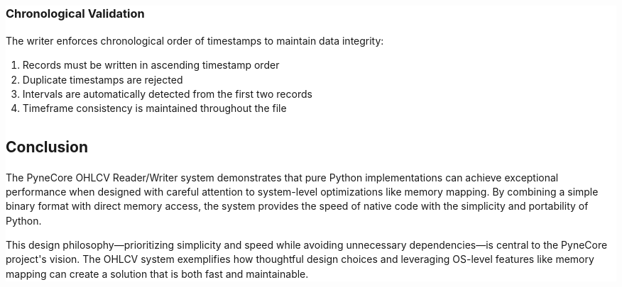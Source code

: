 ### Chronological Validation

The writer enforces chronological order of timestamps to maintain data integrity:

1. Records must be written in ascending timestamp order
2. Duplicate timestamps are rejected
3. Intervals are automatically detected from the first two records
4. Timeframe consistency is maintained throughout the file

## Conclusion

The PyneCore OHLCV Reader/Writer system demonstrates that pure Python implementations can achieve exceptional performance when designed with careful attention to system-level optimizations like memory mapping. By combining a simple binary format with direct memory access, the system provides the speed of native code with the simplicity and portability of Python.

This design philosophy—prioritizing simplicity and speed while avoiding unnecessary dependencies—is central to the PyneCore project's vision. The OHLCV system exemplifies how thoughtful design choices and leveraging OS-level features like memory mapping can create a solution that is both fast and maintainable.